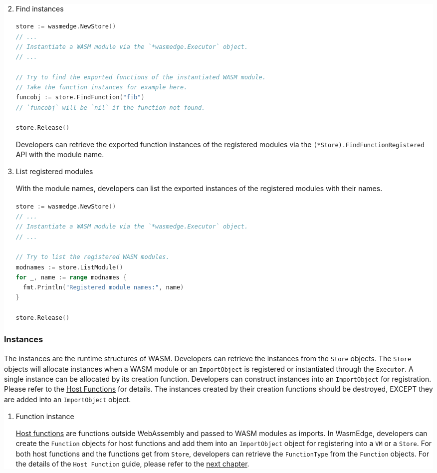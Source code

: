 2. Find instances

    ```go
    store := wasmedge.NewStore()
    // ...
    // Instantiate a WASM module via the `*wasmedge.Executor` object.
    // ...

    // Try to find the exported functions of the instantiated WASM module.
    // Take the function instances for example here.
    funcobj := store.FindFunction("fib")
    // `funcobj` will be `nil` if the function not found.

    store.Release()
    ```

    Developers can retrieve the exported function instances of the registered modules via the `(*Store).FindFunctionRegistered` API with the module name.

3. List registered modules

    With the module names, developers can list the exported instances of the registered modules with their names.

    ```go
    store := wasmedge.NewStore()
    // ...
    // Instantiate a WASM module via the `*wasmedge.Executor` object.
    // ...

    // Try to list the registered WASM modules.
    modnames := store.ListModule()
    for _, name := range modnames {
      fmt.Println("Registered module names:", name)
    }

    store.Release()
    ```

### Instances

The instances are the runtime structures of WASM. Developers can retrieve the instances from the `Store` objects. The `Store` objects will allocate instances when a WASM module or an `ImportObject` is registered or instantiated through the `Executor`. A single instance can be allocated by its creation function. Developers can construct instances into an `ImportObject` for registration. Please refer to the [Host Functions](#host-functions) for details. The instances created by their creation functions should be destroyed, EXCEPT they are added into an `ImportObject` object.

1. Function instance

    [Host functions](https://webassembly.github.io/spec/core/exec/runtime.html#syntax-hostfunc) are functions outside WebAssembly and passed to WASM modules as imports. In WasmEdge, developers can create the `Function` objects for host functions and add them into an `ImportObject` object for registering into a `VM` or a `Store`. For both host functions and the functions get from `Store`, developers can retrieve the `FunctionType` from the `Function` objects. For the details of the `Host Function` guide, please refer to the [next chapter](#host-functions).
